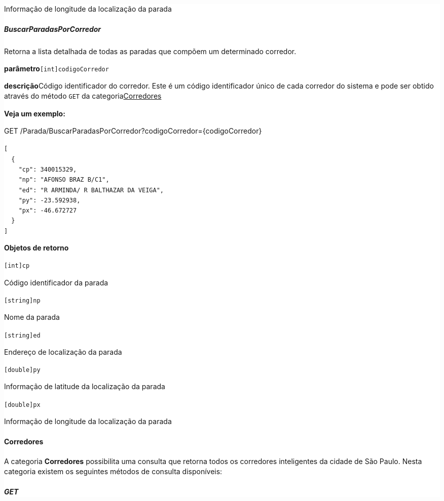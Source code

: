 Informação de longitude da localização da parada

##### BuscarParadasPorCorredor

Retorna a lista detalhada de todas as paradas que compõem um determinado corredor.

**parâmetro**`[int]codigoCorredor`

**descrição**Código identificador do corredor. Este é um
código identificador único de cada corredor do sistema e pode ser obtido
através do método
`GET` da categoria[Corredores](#docApi-corredores)

**Veja um exemplo:**

GET /Parada/BuscarParadasPorCorredor?codigoCorredor={codigoCorredor}

```
[
  {
    "cp": 340015329,
    "np": "AFONSO BRAZ B/C1",
    "ed": "R ARMINDA/ R BALTHAZAR DA VEIGA",
    "py": -23.592938,
    "px": -46.672727
  }
]

```

**Objetos de retorno**

`[int]cp`

Código identificador da parada

`[string]np`

Nome da parada

`[string]ed`

Endereço de localização da parada

`[double]py`

Informação de latitude da localização da parada

`[double]px`

Informação de longitude da localização da parada

#### Corredores

A categoria **Corredores** possibilita uma consulta que retorna todos os corredores inteligentes da cidade de São Paulo.
Nesta categoria existem os seguintes métodos de consulta disponíveis:

##### GET
